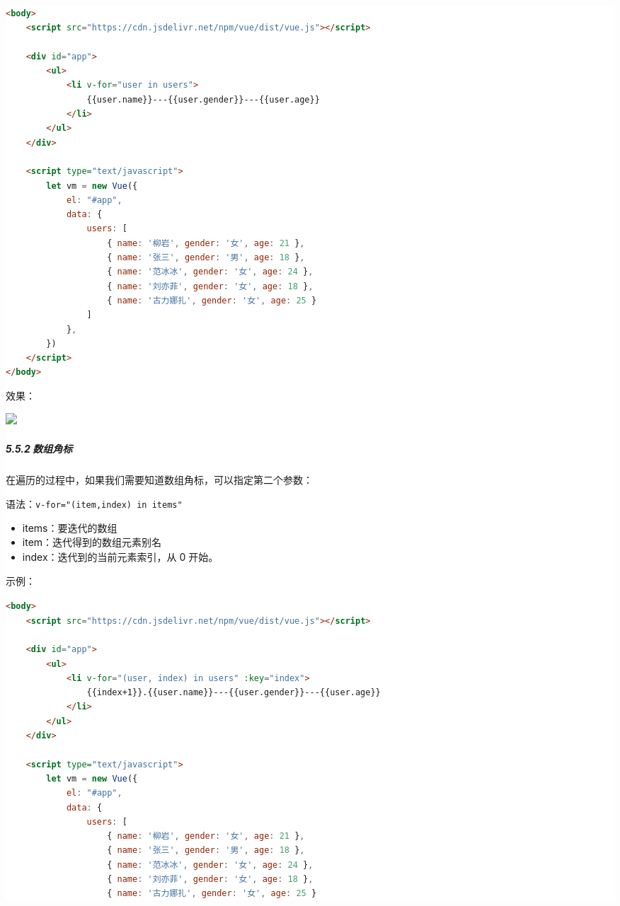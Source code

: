 ```html
<body>
    <script src="https://cdn.jsdelivr.net/npm/vue/dist/vue.js"></script>

    <div id="app">
        <ul>
            <li v-for="user in users">
                {{user.name}}---{{user.gender}}---{{user.age}}
            </li>
        </ul>
    </div>

    <script type="text/javascript">
        let vm = new Vue({
            el: "#app",
            data: {
                users: [
                    { name: '柳岩', gender: '女', age: 21 },
                    { name: '张三', gender: '男', age: 18 },
                    { name: '范冰冰', gender: '女', age: 24 },
                    { name: '刘亦菲', gender: '女', age: 18 },
                    { name: '古力娜扎', gender: '女', age: 25 }
                ]
            },
        })
    </script>
</body>
```

效果：

![](https://cfmall-hello.oss-cn-beijing.aliyuncs.com/img/202309/202309071723657.png#id=aXhsU&originHeight=112&originWidth=216&originalType=binary&ratio=1&rotation=0&showTitle=false&status=done&style=none&title=)

##### 5.5.2 数组角标

在遍历的过程中，如果我们需要知道数组角标，可以指定第二个参数：

语法：`v-for="(item,index) in items"`

- items：要迭代的数组
- item：迭代得到的数组元素别名
- index：迭代到的当前元素索引，从 0 开始。

示例：

```html
<body>
    <script src="https://cdn.jsdelivr.net/npm/vue/dist/vue.js"></script>

    <div id="app">
        <ul>
            <li v-for="(user, index) in users" :key="index">
                {{index+1}}.{{user.name}}---{{user.gender}}---{{user.age}}
            </li>
        </ul>
    </div>

    <script type="text/javascript">
        let vm = new Vue({
            el: "#app",
            data: {
                users: [
                    { name: '柳岩', gender: '女', age: 21 },
                    { name: '张三', gender: '男', age: 18 },
                    { name: '范冰冰', gender: '女', age: 24 },
                    { name: '刘亦菲', gender: '女', age: 18 },
                    { name: '古力娜扎', gender: '女', age: 25 }
```